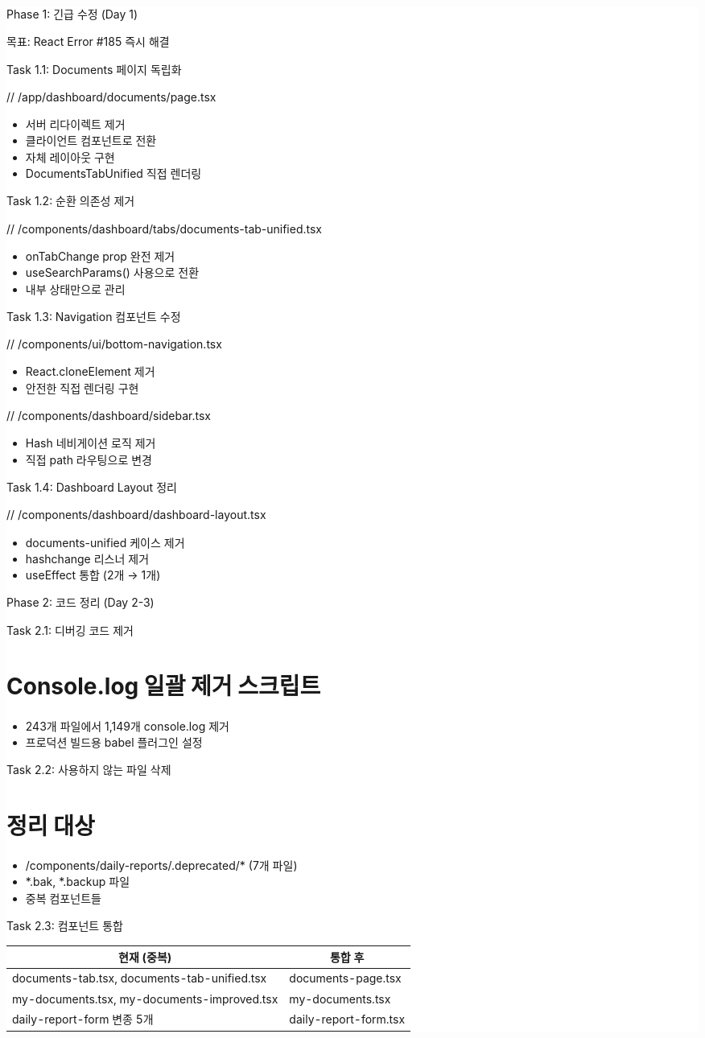   Phase 1: 긴급 수정 (Day 1)

  목표: React Error #185 즉시 해결

  Task 1.1: Documents 페이지 독립화

  // /app/dashboard/documents/page.tsx
  - 서버 리다이렉트 제거
  - 클라이언트 컴포넌트로 전환
  - 자체 레이아웃 구현
  - DocumentsTabUnified 직접 렌더링

  Task 1.2: 순환 의존성 제거

  // /components/dashboard/tabs/documents-tab-unified.tsx
  - onTabChange prop 완전 제거
  - useSearchParams() 사용으로 전환
  - 내부 상태만으로 관리

  Task 1.3: Navigation 컴포넌트 수정

  // /components/ui/bottom-navigation.tsx
  - React.cloneElement 제거
  - 안전한 직접 렌더링 구현

  // /components/dashboard/sidebar.tsx  
  - Hash 네비게이션 로직 제거
  - 직접 path 라우팅으로 변경

  Task 1.4: Dashboard Layout 정리

  // /components/dashboard/dashboard-layout.tsx
  - documents-unified 케이스 제거
  - hashchange 리스너 제거
  - useEffect 통합 (2개 → 1개)

  Phase 2: 코드 정리 (Day 2-3)

  Task 2.1: 디버깅 코드 제거

  # Console.log 일괄 제거 스크립트
  - 243개 파일에서 1,149개 console.log 제거
  - 프로덕션 빌드용 babel 플러그인 설정

  Task 2.2: 사용하지 않는 파일 삭제

  # 정리 대상
  - /components/daily-reports/.deprecated/* (7개 파일)
  - *.bak, *.backup 파일
  - 중복 컴포넌트들

  Task 2.3: 컴포넌트 통합

  | 현재 (중복)                                      | 통합 후                  |
  |----------------------------------------------|-----------------------|
  | documents-tab.tsx, documents-tab-unified.tsx | documents-page.tsx    |
  | my-documents.tsx, my-documents-improved.tsx  | my-documents.tsx      |
  | daily-report-form 변종 5개                      | daily-report-form.tsx |
